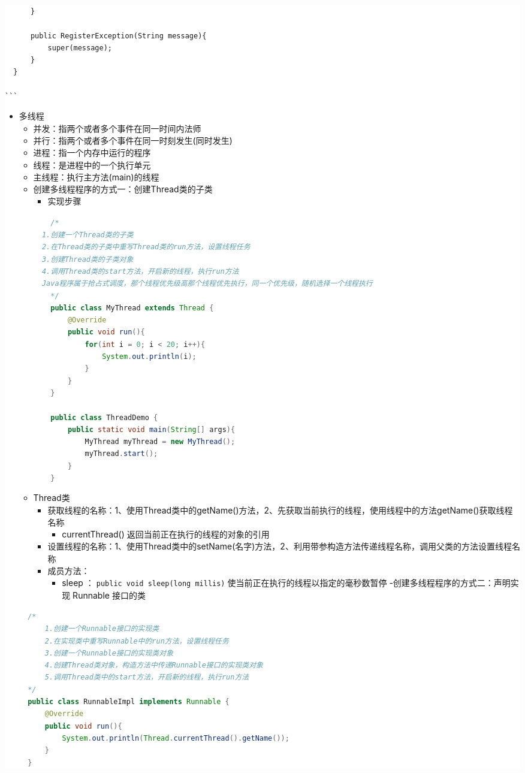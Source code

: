           }
          
          public RegisterException(String message){
              super(message);  
          }
      }
      
    ```
    
- 多线程
    - 并发：指两个或者多个事件在同一时间内法师
    - 并行：指两个或者多个事件在同一时刻发生(同时发生)
    - 进程：指一个内存中运行的程序
    - 线程：是进程中的一个执行单元
    - 主线程：执行主方法(main)的线程
    - 创建多线程程序的方式一：创建Thread类的子类
        - 实现步骤
      ```java
          /*
        1.创建一个Thread类的子类
        2.在Thread类的子类中重写Thread类的run方法，设置线程任务
        3.创建Thread类的子类对象
        4.调用Thread类的start方法，开启新的线程，执行run方法
        Java程序属于抢占式调度，那个线程优先级高那个线程优先执行，同一个优先级，随机选择一个线程执行
          */
          public class MyThread extends Thread {
              @Override
              public void run(){
                  for(int i = 0; i < 20; i++){
                      System.out.println(i);
                  }
              }
          }
          
          public class ThreadDemo {
              public static void main(String[] args){
                  MyThread myThread = new MyThread();
                  myThread.start();
              }
          }
      ```
    - Thread类
        - 获取线程的名称：1、使用Thread类中的getName()方法，2、先获取当前执行的线程，使用线程中的方法getName()获取线程名称
            - currentThread() 返回当前正在执行的线程的对象的引用
        - 设置线程的名称：1、使用Thread类中的setName(名字)方法，2、利用带参构造方法传递线程名称，调用父类的方法设置线程名称
        - 成员方法：
            - sleep ： `public void sleep(long millis)` 使当前正在执行的线程以指定的毫秒数暂停
    -创建多线程程序的方式二：声明实现 Runnable 接口的类
    ```java
      /* 
          1.创建一个Runnable接口的实现类
          2.在实现类中重写Runnable中的run方法，设置线程任务
          3.创建一个Runnable接口的实现类对象
          4.创建Thread类对象，构造方法中传递Runnable接口的实现类对象
          5.调用Thread类中的start方法，开启新的线程，执行run方法  
      */
      public class RunnableImpl implements Runnable {
          @Override
          public void run(){
              System.out.println(Thread.currentThread().getName());  
          }
      }
    